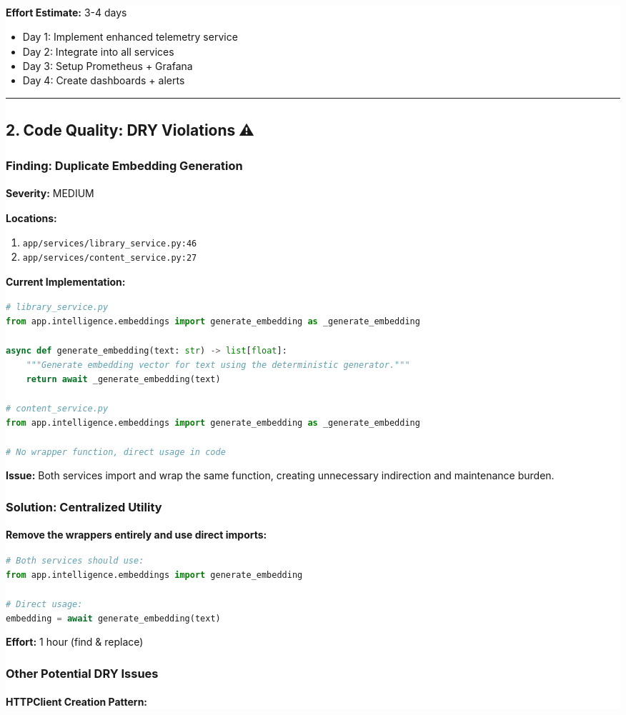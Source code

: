 **Effort Estimate:** 3-4 days
- Day 1: Implement enhanced telemetry service
- Day 2: Integrate into all services
- Day 3: Setup Prometheus + Grafana
- Day 4: Create dashboards + alerts

---

## 2. Code Quality: DRY Violations ⚠️

### Finding: Duplicate Embedding Generation

**Severity:** MEDIUM

**Locations:**
1. `app/services/library_service.py:46`
2. `app/services/content_service.py:27`

**Current Implementation:**

```python
# library_service.py
from app.intelligence.embeddings import generate_embedding as _generate_embedding

async def generate_embedding(text: str) -> list[float]:
    """Generate embedding vector for text using the deterministic generator."""
    return await _generate_embedding(text)

# content_service.py  
from app.intelligence.embeddings import generate_embedding as _generate_embedding

# No wrapper function, direct usage in code
```

**Issue:** Both services import and wrap the same function, creating unnecessary indirection and maintenance burden.

### Solution: Centralized Utility

**Remove the wrappers entirely and use direct imports:**

```python
# Both services should use:
from app.intelligence.embeddings import generate_embedding

# Direct usage:
embedding = await generate_embedding(text)
```

**Effort:** 1 hour (find & replace)

### Other Potential DRY Issues

**HTTPClient Creation Pattern:**
